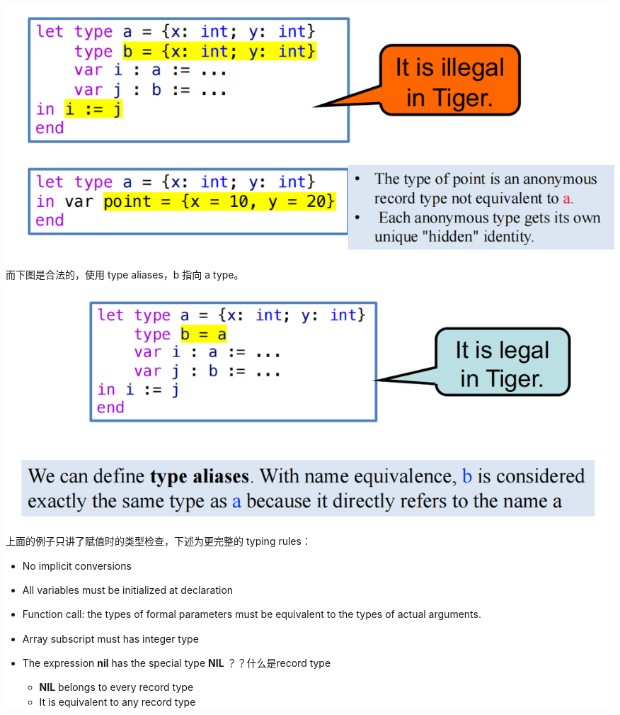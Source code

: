 ![image-20250413112528171](./Semantic%20Analysis.assets/image-20250413112528171.png)

而下图是合法的，使用 type aliases，b 指向 a type。 

![image-20250413112922768](./Semantic%20Analysis.assets/image-20250413112922768.png)

上面的例子只讲了赋值时的类型检查，下述为更完整的 typing rules：

- No implicit conversions

- All variables must be initialized at declaration

- Function call: the types of formal parameters must be equivalent to the types of actual arguments.

- Array subscript must has integer type

- The expression **nil** has the special type **NIL** ？？什么是record type

  - **NIL** belongs to every record type
  - It is equivalent to any record type
